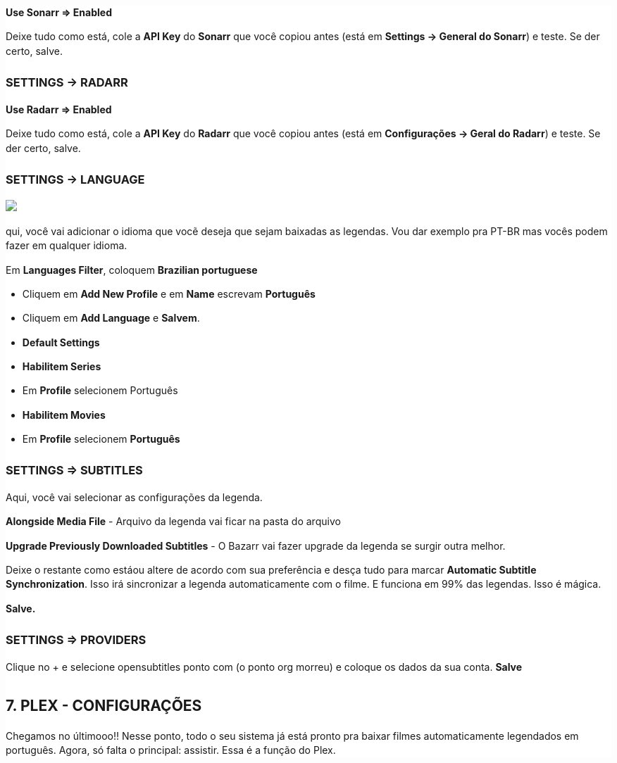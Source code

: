 **Use Sonarr => Enabled**

Deixe tudo como está, cole a **API Key** do **Sonarr** que você copiou antes (está em **Settings -> General do Sonarr**) e teste. Se der certo, salve.

### SETTINGS -> RADARR

**Use Radarr => Enabled**

Deixe tudo como está, cole a **API Key** do **Radarr** que você copiou antes (está em **Configurações -> Geral do Radarr**) e teste. Se der certo, salve.

### SETTINGS -> LANGUAGE

![](https://telegra.ph/file/b557d234186f8bcbbf692.png)

qui, você vai adicionar o idioma que vocẽ deseja que sejam baixadas as legendas. Vou dar exemplo pra PT-BR mas vocês podem fazer em qualquer idioma.

Em **Languages Filter**, coloquem **Brazilian portuguese**

- Cliquem em **Add New Profile** e em **Name** escrevam **Português**

- Cliquem em **Add Language** e **Salvem**.

- **Default Settings**

- **Habilitem Series**

- Em **Profile** selecionem Português

- **Habilitem Movies**

- Em **Profile** selecionem **Português**

### SETTINGS => SUBTITLES

Aqui, você vai selecionar as configurações da legenda.

**Alongside Media File** - Arquivo da legenda vai ficar na pasta do arquivo

**Upgrade Previously Downloaded Subtitles** - O Bazarr vai fazer upgrade da legenda se surgir outra melhor.

Deixe o restante como estáou altere de acordo com sua preferência e desça tudo para marcar **Automatic Subtitle Synchronization**. Isso irá sincronizar a legenda automaticamente com o filme. E funciona em 99% das legendas. Isso é mágica.

**Salve.**

### SETTINGS => PROVIDERS

Clique no + e selecione opensubtitles ponto com (o ponto org morreu) e coloque os dados da sua conta. **Salve**

## 7. PLEX - CONFIGURAÇÕES

Chegamos no últimooo!! Nesse ponto, todo o seu sistema já está pronto pra baixar filmes automaticamente legendados em português. Agora, só falta o principal: assistir. Essa é a função do Plex.
